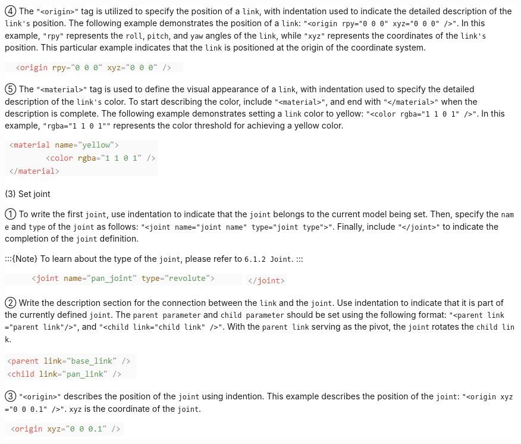 ④ The `"<origin>"` tag is utilized to specify the position of a `link`, with indentation used to indicate the detailed description of the `link's` position. The following example demonstrates the position of a `link`: `"<origin rpy="0 0 0" xyz="0 0 0" />"`. In this example, `"rpy"` represents the `roll`, `pitch`, and `yaw` angles of the `link`, while `"xyz"` represents the coordinates of the `link's` position. This particular example indicates that the `link` is positioned at the origin of the coordinate system.

<img src="../_static/media/chapter_6/section_1/image14.png" class="common_img" />

⑤ The `"<material>"` tag is used to define the visual appearance of a `link`, with indentation used to specify the detailed description of the `link's` color. To start describing the color, include `"<material>"`, and end with `"</material>"` when the description is complete. The following example demonstrates setting a `link` color to yellow: `"<color rgba="1 1 0 1" />"`. In this example, `"rgba="1 1 0 1""` represents the color threshold for achieving a yellow color.

<img src="../_static/media/chapter_6/section_1/image15.png" class="common_img" />

(3) Set joint

① To write the first `joint`, use indentation to indicate that the `joint` belongs to the current model being set. Then, specify the `name` and `type` of the `joint` as follows: `"<joint name="joint name" type="joint type">"`. Finally, include `"</joint>"` to indicate the completion of the `joint` definition.

:::{Note}
To learn about the type of the `joint`, please refer to `6.1.2 Joint`.
:::

<img src="../_static/media/chapter_6/section_1/image16.png" class="common_img" />

<img src="../_static/media/chapter_6/section_1/image17.png" class="common_img" />

② Write the description section for the connection between the `link` and the `joint`. Use indentation to indicate that it is part of the currently defined `joint`. The `parent parameter` and `child parameter` should be set using the following format: `"<parent link="parent link"/>"`, and `"<child link="child link" />"`. With the `parent link` serving as the pivot, the `joint` rotates the `child link`.

<img src="../_static/media/chapter_6/section_1/image18.png" class="common_img" />

③ `"<origin>"` describes the position of the `joint` using indention. This example describes the position of the `joint`: `"<origin xyz="0 0 0.1" />"`. `xyz` is the coordinate of the `joint`.

<img src="../_static/media/chapter_6/section_1/image19.png" class="common_img" />
